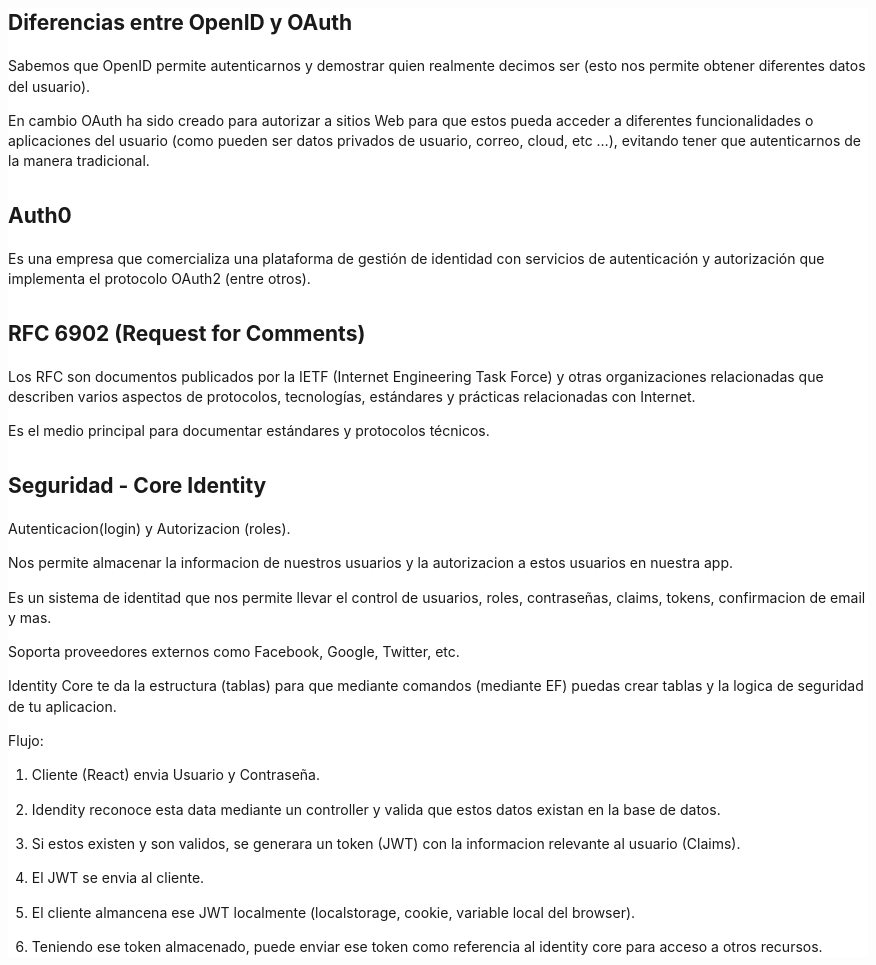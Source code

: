 ## Diferencias entre OpenID y OAuth

Sabemos que OpenID permite autenticarnos y demostrar quien realmente decimos ser (esto nos permite obtener diferentes datos del usuario).

En cambio OAuth ha sido creado para autorizar a sitios Web para que estos pueda acceder a diferentes funcionalidades o aplicaciones 
del usuario (como pueden ser datos privados de usuario, correo, cloud, etc …), evitando tener que autenticarnos de la manera tradicional.

## Auth0

Es una empresa que comercializa una plataforma de gestión de identidad con servicios de autenticación 
y autorización que implementa el protocolo OAuth2 (entre otros).

## RFC 6902 (Request for Comments)

Los RFC son documentos publicados por la IETF (Internet Engineering Task Force) y otras organizaciones
relacionadas que describen varios aspectos de protocolos, tecnologías, estándares y prácticas relacionadas con Internet.

Es el medio principal para documentar estándares y protocolos técnicos.

## Seguridad - Core Identity

Autenticacion(login) y Autorizacion (roles).
 
Nos permite almacenar la informacion de nuestros usuarios y la autorizacion a estos usuarios en nuestra app.

Es un sistema de identitad que nos permite llevar el control de usuarios, roles, contraseñas, claims, tokens, confirmacion de email y mas.

Soporta proveedores externos como Facebook, Google, Twitter, etc.

Identity Core te da la estructura (tablas) para que mediante comandos (mediante EF) puedas crear tablas y la logica de seguridad de tu aplicacion. 

Flujo:

1. Cliente (React) envia Usuario y Contraseña. 

2. Idendity reconoce esta data mediante un controller y valida que estos datos existan en la base de datos.

3. Si estos existen y son validos, se generara un token (JWT) con la informacion relevante al usuario (Claims).

4. El JWT se envia al cliente. 

5. El cliente almancena ese JWT localmente (localstorage, cookie, variable local del browser).

6. Teniendo ese token almacenado, puede enviar ese token como referencia al identity core para acceso  a otros recursos.
